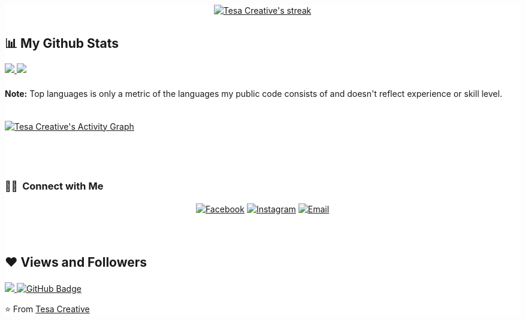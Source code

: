 
<p align="center">
    <a href="https://github.com/tesacreative/github-readme-streak-stats">
        <img title="🔥 Get streak stats for your profile at git.io/streak-stats" alt="Tesa Creative's streak" src="https://github-readme-streak-stats.herokuapp.com/?user=tesacreative&theme=black-ice&hide_border=true&stroke=0000&background=060A0CD0"/>
    </a>
</p>


## 📊 My Github Stats
<a href="https://github.com/tesacreative">
  <img height="180em" src="https://github-readme-stats.vercel.app/api?username=tesacreative&theme=buefy&show_icons=true" />
  <img height="180em" src="https://github-readme-stats.vercel.app/api/top-langs/?username=tesacreative&theme=buefy&layout=compact" />
</a>

<br/>

  <br/>
  <b>Note:</b> Top languages is only a metric of the languages my public code consists of and doesn't reflect experience or skill level.


<br/>
<br/>

<a href="https://github.com/tesacreative/github-readme-activity-graph"><img alt="Tesa Creative's Activity Graph" src="https://activity-graph.herokuapp.com/graph?username=tesacreative&bg_color=0D1117&color=5BCDEC&line=5BCDEC&point=FFFFFF&hide_border=true" /></a>

<br/>
<br/>


<h3> 🤝🏻 &nbsp;Connect with Me </h3>

<p align="center">
<a href="https://fb.me/tesa.creative"><img alt="Facebook" src="https://img.shields.io/badge/Facebook-Tesa Creative-blue?style=flat-square&logo=facebook"></a>
<a href="https://www.instagram.com/tesa.creative/"><img alt="Instagram" src="https://img.shields.io/badge/Instagram-Tesa Creative-blue?style=flat-square&logo=instagram"></a>
<a href="mailto:tesacreative@gmail.com"><img alt="Email" src="https://img.shields.io/badge/Email-tesacreative@gmail.com-blue?style=flat-square&logo=gmail"></a>
</p>
<br/>

## ❤ Views and Followers
<a href="https://github.com/Meghna-DAS/github-profile-views-counter">
    <img src="https://komarev.com/ghpvc/?username=tesacreative">
</a>
<a href="https://github.com/tesacreative?tab=followers"><img src="https://img.shields.io/github/followers/tesacreative?label=Followers&style=social" alt="GitHub Badge" /></a>


⭐️ From [Tesa Creative](https://github.com/tesacreative)
